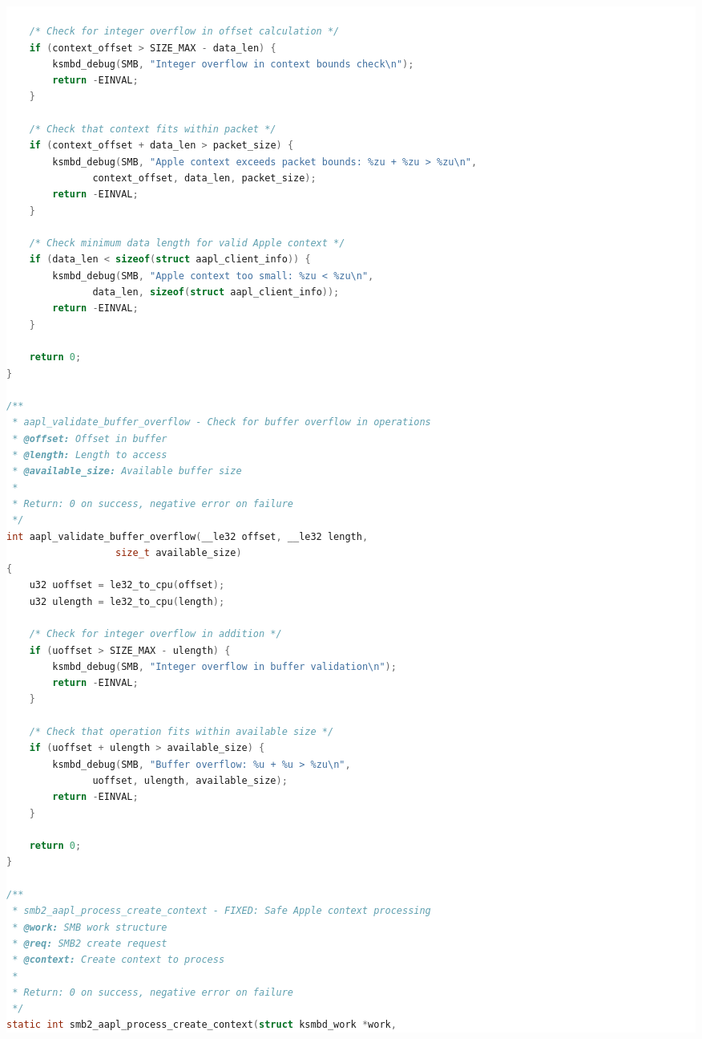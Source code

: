```c

	/* Check for integer overflow in offset calculation */
	if (context_offset > SIZE_MAX - data_len) {
		ksmbd_debug(SMB, "Integer overflow in context bounds check\n");
		return -EINVAL;
	}

	/* Check that context fits within packet */
	if (context_offset + data_len > packet_size) {
		ksmbd_debug(SMB, "Apple context exceeds packet bounds: %zu + %zu > %zu\n",
			   context_offset, data_len, packet_size);
		return -EINVAL;
	}

	/* Check minimum data length for valid Apple context */
	if (data_len < sizeof(struct aapl_client_info)) {
		ksmbd_debug(SMB, "Apple context too small: %zu < %zu\n",
			   data_len, sizeof(struct aapl_client_info));
		return -EINVAL;
	}

	return 0;
}

/**
 * aapl_validate_buffer_overflow - Check for buffer overflow in operations
 * @offset: Offset in buffer
 * @length: Length to access
 * @available_size: Available buffer size
 *
 * Return: 0 on success, negative error on failure
 */
int aapl_validate_buffer_overflow(__le32 offset, __le32 length,
				   size_t available_size)
{
	u32 uoffset = le32_to_cpu(offset);
	u32 ulength = le32_to_cpu(length);

	/* Check for integer overflow in addition */
	if (uoffset > SIZE_MAX - ulength) {
		ksmbd_debug(SMB, "Integer overflow in buffer validation\n");
		return -EINVAL;
	}

	/* Check that operation fits within available size */
	if (uoffset + ulength > available_size) {
		ksmbd_debug(SMB, "Buffer overflow: %u + %u > %zu\n",
			   uoffset, ulength, available_size);
		return -EINVAL;
	}

	return 0;
}

/**
 * smb2_aapl_process_create_context - FIXED: Safe Apple context processing
 * @work: SMB work structure
 * @req: SMB2 create request
 * @context: Create context to process
 *
 * Return: 0 on success, negative error on failure
 */
static int smb2_aapl_process_create_context(struct ksmbd_work *work,
```